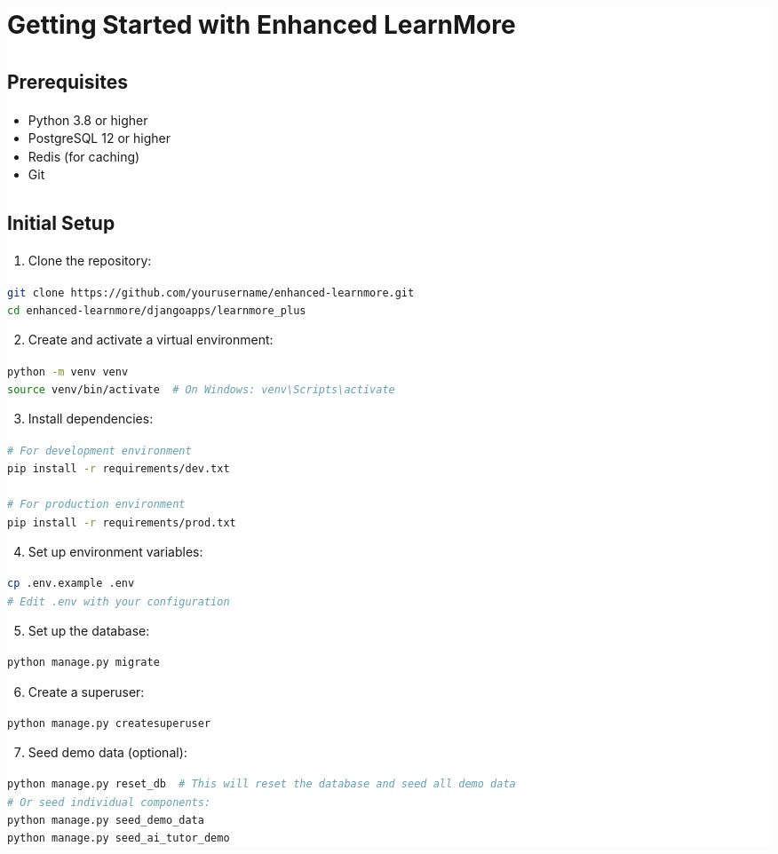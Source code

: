 # Getting Started with Enhanced LearnMore

## Prerequisites
- Python 3.8 or higher
- PostgreSQL 12 or higher
- Redis (for caching)
- Git

## Initial Setup

1. Clone the repository:
```bash
git clone https://github.com/yourusername/enhanced-learnmore.git
cd enhanced-learnmore/djangoapps/learnmore_plus
```

2. Create and activate a virtual environment:
```bash
python -m venv venv
source venv/bin/activate  # On Windows: venv\Scripts\activate
```

3. Install dependencies:
```bash
# For development environment
pip install -r requirements/dev.txt

# For production environment
pip install -r requirements/prod.txt
```

4. Set up environment variables:
```bash
cp .env.example .env
# Edit .env with your configuration
```

5. Set up the database:
```bash
python manage.py migrate
```

6. Create a superuser:
```bash
python manage.py createsuperuser
```

7. Seed demo data (optional):
```bash
python manage.py reset_db  # This will reset the database and seed all demo data
# Or seed individual components:
python manage.py seed_demo_data
python manage.py seed_ai_tutor_demo
```
